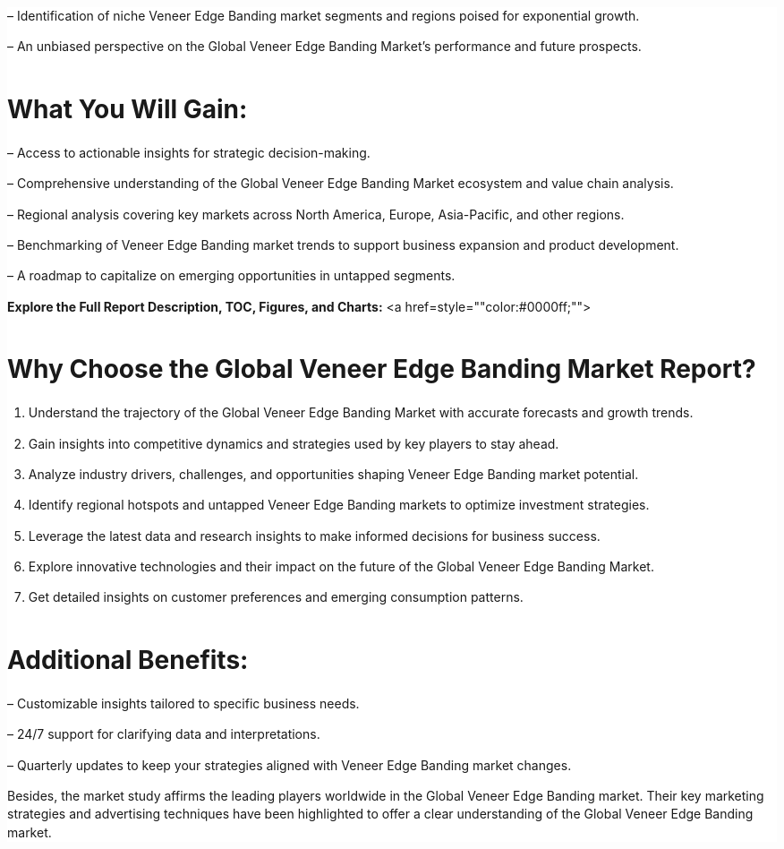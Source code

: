 – Identification of niche Veneer Edge Banding market segments and regions poised for exponential growth.

– An unbiased perspective on the Global Veneer Edge Banding Market’s performance and future prospects.

# <strong>What You Will Gain:</strong>

– Access to actionable insights for strategic decision-making.

– Comprehensive understanding of the Global Veneer Edge Banding Market ecosystem and value chain analysis.

– Regional analysis covering key markets across North America, Europe, Asia-Pacific, and other regions.

– Benchmarking of Veneer Edge Banding market trends to support business expansion and product development.

– A roadmap to capitalize on emerging opportunities in untapped segments.

<strong>Explore the Full Report Description, TOC, Figures, and Charts:</strong>
<a href=style=""color:#0000ff;""></a>

# <strong>Why Choose the Global Veneer Edge Banding Market Report?</strong>

1. Understand the trajectory of the Global Veneer Edge Banding Market with accurate forecasts and growth trends.

2. Gain insights into competitive dynamics and strategies used by key players to stay ahead.

3. Analyze industry drivers, challenges, and opportunities shaping Veneer Edge Banding market potential.

4. Identify regional hotspots and untapped Veneer Edge Banding markets to optimize investment strategies.

5. Leverage the latest data and research insights to make informed decisions for business success.

6. Explore innovative technologies and their impact on the future of the Global Veneer Edge Banding Market.

7. Get detailed insights on customer preferences and emerging consumption patterns.

# <strong>Additional Benefits:</strong>

– Customizable insights tailored to specific business needs.

– 24/7 support for clarifying data and interpretations.

– Quarterly updates to keep your strategies aligned with Veneer Edge Banding market changes.

Besides, the market study affirms the leading players worldwide in the Global Veneer Edge Banding market. Their key marketing strategies and advertising techniques have been highlighted to offer a clear understanding of the Global Veneer Edge Banding market.

